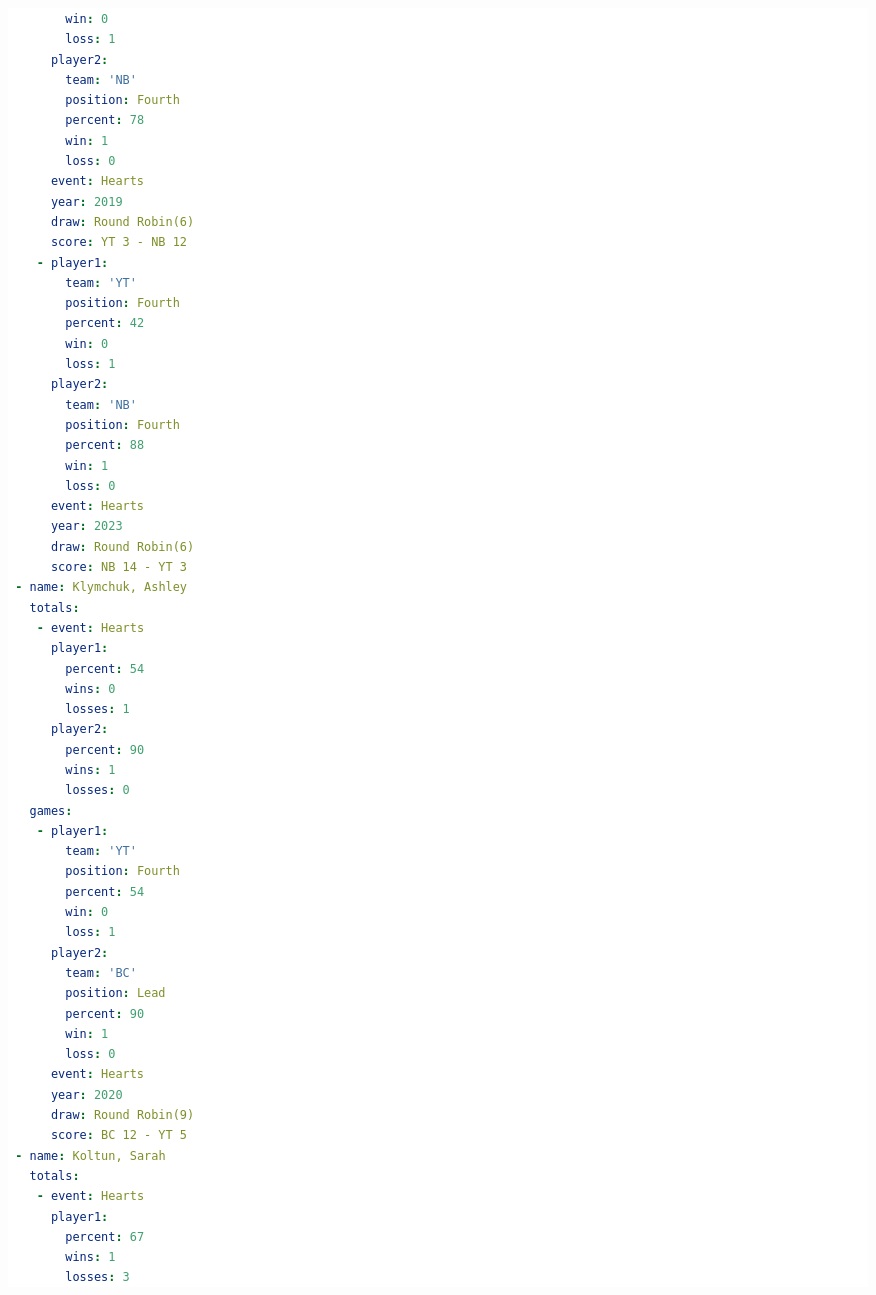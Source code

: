 ```yaml
        win: 0
        loss: 1
      player2:
        team: 'NB'
        position: Fourth
        percent: 78
        win: 1
        loss: 0
      event: Hearts
      year: 2019
      draw: Round Robin(6)
      score: YT 3 - NB 12
    - player1:
        team: 'YT'
        position: Fourth
        percent: 42
        win: 0
        loss: 1
      player2:
        team: 'NB'
        position: Fourth
        percent: 88
        win: 1
        loss: 0
      event: Hearts
      year: 2023
      draw: Round Robin(6)
      score: NB 14 - YT 3
 - name: Klymchuk, Ashley
   totals:
    - event: Hearts
      player1:
        percent: 54
        wins: 0
        losses: 1
      player2:
        percent: 90
        wins: 1
        losses: 0
   games:
    - player1:
        team: 'YT'
        position: Fourth
        percent: 54
        win: 0
        loss: 1
      player2:
        team: 'BC'
        position: Lead
        percent: 90
        win: 1
        loss: 0
      event: Hearts
      year: 2020
      draw: Round Robin(9)
      score: BC 12 - YT 5
 - name: Koltun, Sarah
   totals:
    - event: Hearts
      player1:
        percent: 67
        wins: 1
        losses: 3
```
